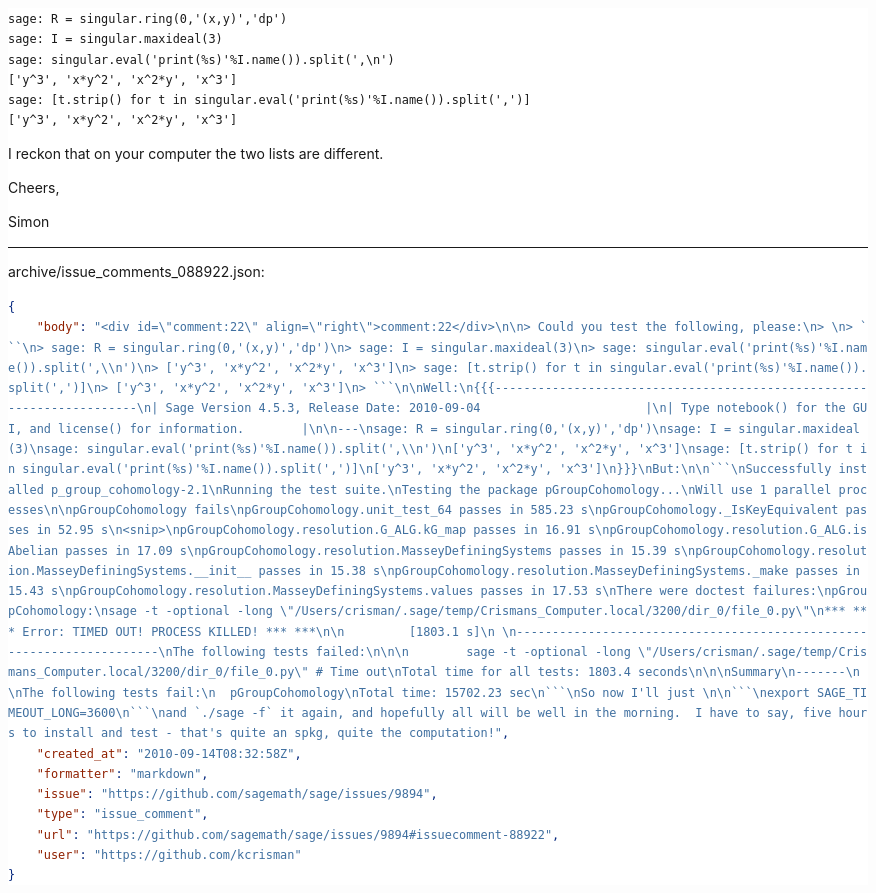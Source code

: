 ```
sage: R = singular.ring(0,'(x,y)','dp')
sage: I = singular.maxideal(3)
sage: singular.eval('print(%s)'%I.name()).split(',\n')
['y^3', 'x*y^2', 'x^2*y', 'x^3']
sage: [t.strip() for t in singular.eval('print(%s)'%I.name()).split(',')]
['y^3', 'x*y^2', 'x^2*y', 'x^3']
```
I reckon that on your computer the two lists are different.

Cheers,

Simon



---

archive/issue_comments_088922.json:
```json
{
    "body": "<div id=\"comment:22\" align=\"right\">comment:22</div>\n\n> Could you test the following, please:\n> \n> ```\n> sage: R = singular.ring(0,'(x,y)','dp')\n> sage: I = singular.maxideal(3)\n> sage: singular.eval('print(%s)'%I.name()).split(',\\n')\n> ['y^3', 'x*y^2', 'x^2*y', 'x^3']\n> sage: [t.strip() for t in singular.eval('print(%s)'%I.name()).split(',')]\n> ['y^3', 'x*y^2', 'x^2*y', 'x^3']\n> ```\n\nWell:\n{{{----------------------------------------------------------------------\n| Sage Version 4.5.3, Release Date: 2010-09-04                       |\n| Type notebook() for the GUI, and license() for information.        |\n\n---\nsage: R = singular.ring(0,'(x,y)','dp')\nsage: I = singular.maxideal(3)\nsage: singular.eval('print(%s)'%I.name()).split(',\\n')\n['y^3', 'x*y^2', 'x^2*y', 'x^3']\nsage: [t.strip() for t in singular.eval('print(%s)'%I.name()).split(',')]\n['y^3', 'x*y^2', 'x^2*y', 'x^3']\n}}}\nBut:\n\n```\nSuccessfully installed p_group_cohomology-2.1\nRunning the test suite.\nTesting the package pGroupCohomology...\nWill use 1 parallel processes\n\npGroupCohomology fails\npGroupCohomology.unit_test_64 passes in 585.23 s\npGroupCohomology._IsKeyEquivalent passes in 52.95 s\n<snip>\npGroupCohomology.resolution.G_ALG.kG_map passes in 16.91 s\npGroupCohomology.resolution.G_ALG.isAbelian passes in 17.09 s\npGroupCohomology.resolution.MasseyDefiningSystems passes in 15.39 s\npGroupCohomology.resolution.MasseyDefiningSystems.__init__ passes in 15.38 s\npGroupCohomology.resolution.MasseyDefiningSystems._make passes in 15.43 s\npGroupCohomology.resolution.MasseyDefiningSystems.values passes in 17.53 s\nThere were doctest failures:\npGroupCohomology:\nsage -t -optional -long \"/Users/crisman/.sage/temp/Crismans_Computer.local/3200/dir_0/file_0.py\"\n*** *** Error: TIMED OUT! PROCESS KILLED! *** ***\n\n         [1803.1 s]\n \n----------------------------------------------------------------------\nThe following tests failed:\n\n\n        sage -t -optional -long \"/Users/crisman/.sage/temp/Crismans_Computer.local/3200/dir_0/file_0.py\" # Time out\nTotal time for all tests: 1803.4 seconds\n\n\nSummary\n-------\n\nThe following tests fail:\n  pGroupCohomology\nTotal time: 15702.23 sec\n```\nSo now I'll just \n\n```\nexport SAGE_TIMEOUT_LONG=3600\n```\nand `./sage -f` it again, and hopefully all will be well in the morning.  I have to say, five hours to install and test - that's quite an spkg, quite the computation!",
    "created_at": "2010-09-14T08:32:58Z",
    "formatter": "markdown",
    "issue": "https://github.com/sagemath/sage/issues/9894",
    "type": "issue_comment",
    "url": "https://github.com/sagemath/sage/issues/9894#issuecomment-88922",
    "user": "https://github.com/kcrisman"
}
```
